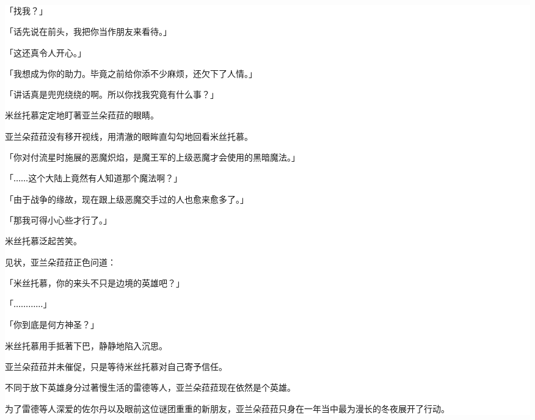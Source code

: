 「找我？」

「话先说在前头，我把你当作朋友来看待。」

「这还真令人开心。」

「我想成为你的助力。毕竟之前给你添不少麻烦，还欠下了人情。」

「讲话真是兜兜绕绕的啊。所以你找我究竟有什么事？」

米丝托慕定定地盯著亚兰朵菈菈的眼睛。

亚兰朵菈菈没有移开视线，用清澈的眼眸直勾勾地回看米丝托慕。

「你对付流星时施展的恶魔炽焰，是魔王军的上级恶魔才会使用的黑暗魔法。」

「……这个大陆上竟然有人知道那个魔法啊？」

「由于战争的缘故，现在跟上级恶魔交手过的人也愈来愈多了。」

「那我可得小心些才行了。」

米丝托慕泛起苦笑。

见状，亚兰朵菈菈正色问道：

「米丝托慕，你的来头不只是边境的英雄吧？」

「…………」

「你到底是何方神圣？」

米丝托慕用手抵著下巴，静静地陷入沉思。

亚兰朵菈菈并未催促，只是等待米丝托慕对自己寄予信任。

不同于放下英雄身分过著慢生活的雷德等人，亚兰朵菈菈现在依然是个英雄。

为了雷德等人深爱的佐尔丹以及眼前这位谜团重重的新朋友，亚兰朵菈菈只身在一年当中最为漫长的冬夜展开了行动。

